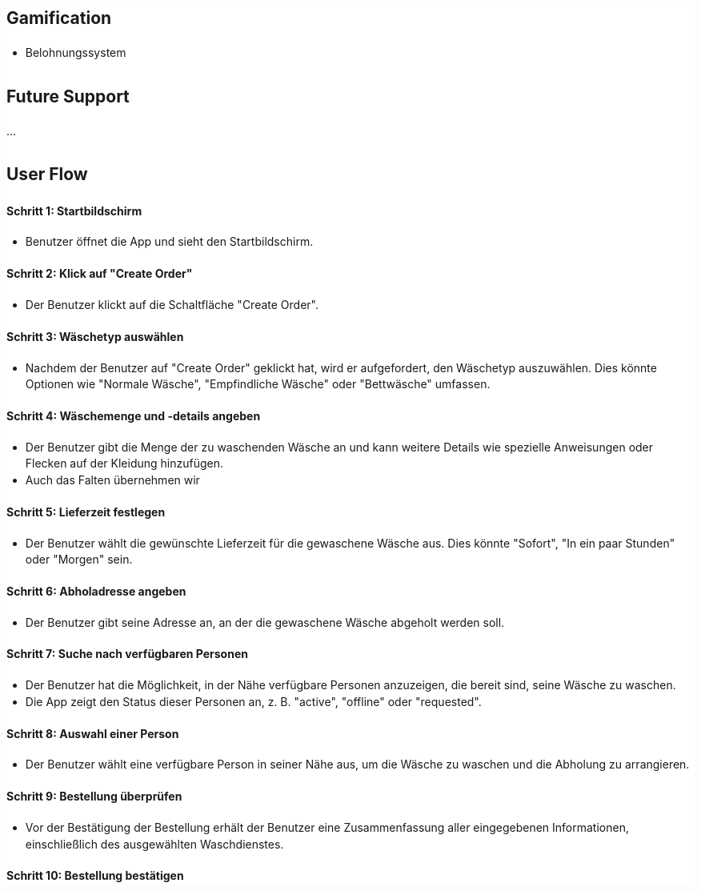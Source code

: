 ## Gamification

- Belohnungssystem 

## Future Support

...

## User Flow

#### Schritt 1: Startbildschirm

- Benutzer öffnet die App und sieht den Startbildschirm.

#### Schritt 2: Klick auf "Create Order"

- Der Benutzer klickt auf die Schaltfläche "Create Order".

#### Schritt 3: Wäschetyp auswählen

- Nachdem der Benutzer auf "Create Order" geklickt hat, wird er aufgefordert, den Wäschetyp auszuwählen. Dies könnte Optionen wie "Normale Wäsche", "Empfindliche Wäsche" oder "Bettwäsche" umfassen.

#### Schritt 4: Wäschemenge und -details angeben

- Der Benutzer gibt die Menge der zu waschenden Wäsche an und kann weitere Details wie spezielle Anweisungen oder Flecken auf der Kleidung hinzufügen.
- Auch das Falten übernehmen wir

#### Schritt 5: Lieferzeit festlegen

- Der Benutzer wählt die gewünschte Lieferzeit für die gewaschene Wäsche aus. Dies könnte "Sofort", "In ein paar Stunden" oder "Morgen" sein.

#### Schritt 6: Abholadresse angeben

- Der Benutzer gibt seine Adresse an, an der die gewaschene Wäsche abgeholt werden soll.

#### Schritt 7: Suche nach verfügbaren Personen

- Der Benutzer hat die Möglichkeit, in der Nähe verfügbare Personen anzuzeigen, die bereit sind, seine Wäsche zu waschen.
- Die App zeigt den Status dieser Personen an, z. B. "active", "offline" oder "requested".

#### Schritt 8: Auswahl einer Person

- Der Benutzer wählt eine verfügbare Person in seiner Nähe aus, um die Wäsche zu waschen und die Abholung zu arrangieren.

#### Schritt 9: Bestellung überprüfen

- Vor der Bestätigung der Bestellung erhält der Benutzer eine Zusammenfassung aller eingegebenen Informationen, einschließlich des ausgewählten Waschdienstes.

#### Schritt 10: Bestellung bestätigen
